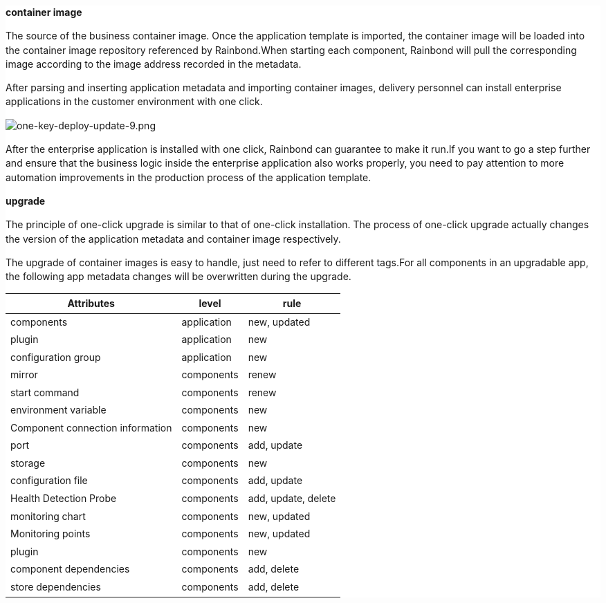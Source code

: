 **container image**

The source of the business container image. Once the application template is imported, the container image will be loaded into the container image repository referenced by Rainbond.When starting each component, Rainbond will pull the corresponding image according to the image address recorded in the metadata.

After parsing and inserting application metadata and importing container images, delivery personnel can install enterprise applications in the customer environment with one click.

![one-key-deploy-update-9.png](https://static.goodrain.com/wechat/one-key-deploy-upgrade/one-key-deploy-update-9.png)

After the enterprise application is installed with one click, Rainbond can guarantee to make it run.If you want to go a step further and ensure that the business logic inside the enterprise application also works properly, you need to pay attention to more automation improvements in the production process of the application template.

**upgrade**

The principle of one-click upgrade is similar to that of one-click installation. The process of one-click upgrade actually changes the version of the application metadata and container image respectively.

The upgrade of container images is easy to handle, just need to refer to different tags.For all components in an upgradable app, the following app metadata changes will be overwritten during the upgrade.

| Attributes                       | level       | rule                |
| -------------------------------- | ----------- | ------------------- |
| components                       | application | new, updated        |
| plugin                           | application | new                 |
| configuration group              | application | new                 |
| mirror                           | components  | renew               |
| start command                    | components  | renew               |
| environment variable             | components  | new                 |
| Component connection information | components  | new                 |
| port                             | components  | add, update         |
| storage                          | components  | new                 |
| configuration file               | components  | add, update         |
| Health Detection Probe           | components  | add, update, delete |
| monitoring chart                 | components  | new, updated        |
| Monitoring points                | components  | new, updated        |
| plugin                           | components  | new                 |
| component dependencies           | components  | add, delete         |
| store dependencies               | components  | add, delete         |
